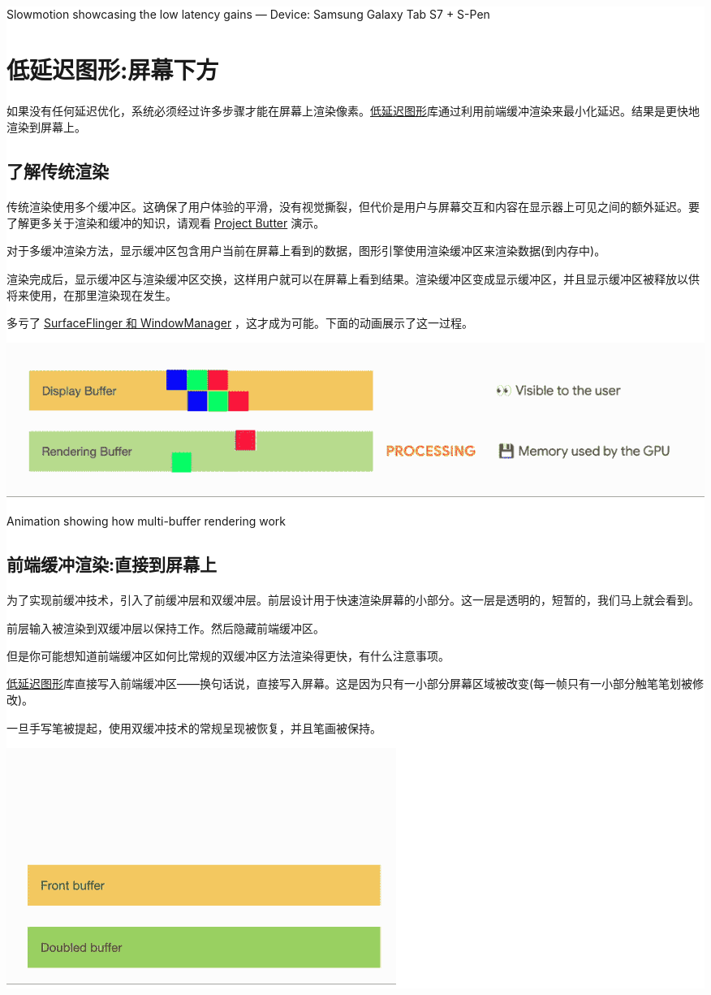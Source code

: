 Slowmotion showcasing the low latency gains — Device: Samsung Galaxy Tab S7 + S-Pen

# 低延迟图形:屏幕下方

如果没有任何延迟优化，系统必须经过许多步骤才能在屏幕上渲染像素。[低延迟图形](https://source.android.com/docs/core/graphics)库通过利用前端缓冲渲染来最小化延迟。结果是更快地渲染到屏幕上。

## 了解传统渲染

传统渲染使用多个缓冲区。这确保了用户体验的平滑，没有视觉撕裂，但代价是用户与屏幕交互和内容在显示器上可见之间的额外延迟。要了解更多关于渲染和缓冲的知识，请观看 [Project Butter](https://youtu.be/Q8m9sHdyXnE?t=1474) 演示。

对于多缓冲渲染方法，显示缓冲区包含用户当前在屏幕上看到的数据，图形引擎使用渲染缓冲区来渲染数据(到内存中)。

渲染完成后，显示缓冲区与渲染缓冲区交换，这样用户就可以在屏幕上看到结果。渲染缓冲区变成显示缓冲区，并且显示缓冲区被释放以供将来使用，在那里渲染现在发生。

多亏了 [SurfaceFlinger 和 WindowManager](https://source.android.com/docs/core/graphics/surfaceflinger-windowmanager) ，这才成为可能。下面的动画展示了这一过程。

![](img/39703bbed7c96841426734b2318376d3.png)

Animation showing how multi-buffer rendering work

## 前端缓冲渲染:直接到屏幕上

为了实现前缓冲技术，引入了前缓冲层和双缓冲层。前层设计用于快速渲染屏幕的小部分。这一层是透明的，短暂的，我们马上就会看到。

前层输入被渲染到双缓冲层以保持工作。然后隐藏前端缓冲区。

但是你可能想知道前端缓冲区如何比常规的双缓冲区方法渲染得更快，有什么注意事项。

[低延迟图形](https://source.android.com/docs/core/graphics)库直接写入前端缓冲区——换句话说，直接写入屏幕。这是因为只有一小部分屏幕区域被改变(每一帧只有一小部分触笔笔划被修改)。

一旦手写笔被提起，使用双缓冲技术的常规呈现被恢复，并且笔画被保持。

![](img/05cedb994b482da907fc43260c797153.png)

